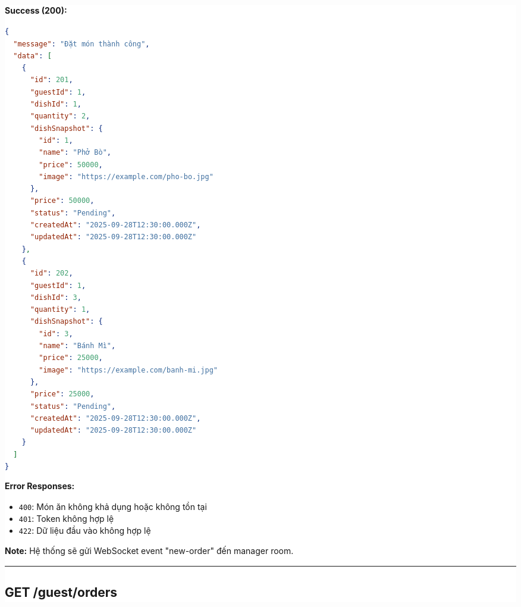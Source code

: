 **Success (200):**

```json
{
  "message": "Đặt món thành công",
  "data": [
    {
      "id": 201,
      "guestId": 1,
      "dishId": 1,
      "quantity": 2,
      "dishSnapshot": {
        "id": 1,
        "name": "Phở Bò",
        "price": 50000,
        "image": "https://example.com/pho-bo.jpg"
      },
      "price": 50000,
      "status": "Pending",
      "createdAt": "2025-09-28T12:30:00.000Z",
      "updatedAt": "2025-09-28T12:30:00.000Z"
    },
    {
      "id": 202,
      "guestId": 1,
      "dishId": 3,
      "quantity": 1,
      "dishSnapshot": {
        "id": 3,
        "name": "Bánh Mì",
        "price": 25000,
        "image": "https://example.com/banh-mi.jpg"
      },
      "price": 25000,
      "status": "Pending",
      "createdAt": "2025-09-28T12:30:00.000Z",
      "updatedAt": "2025-09-28T12:30:00.000Z"
    }
  ]
}
```

**Error Responses:**

- `400`: Món ăn không khả dụng hoặc không tồn tại
- `401`: Token không hợp lệ
- `422`: Dữ liệu đầu vào không hợp lệ

**Note:** Hệ thống sẽ gửi WebSocket event "new-order" đến manager room.

---

## GET /guest/orders
